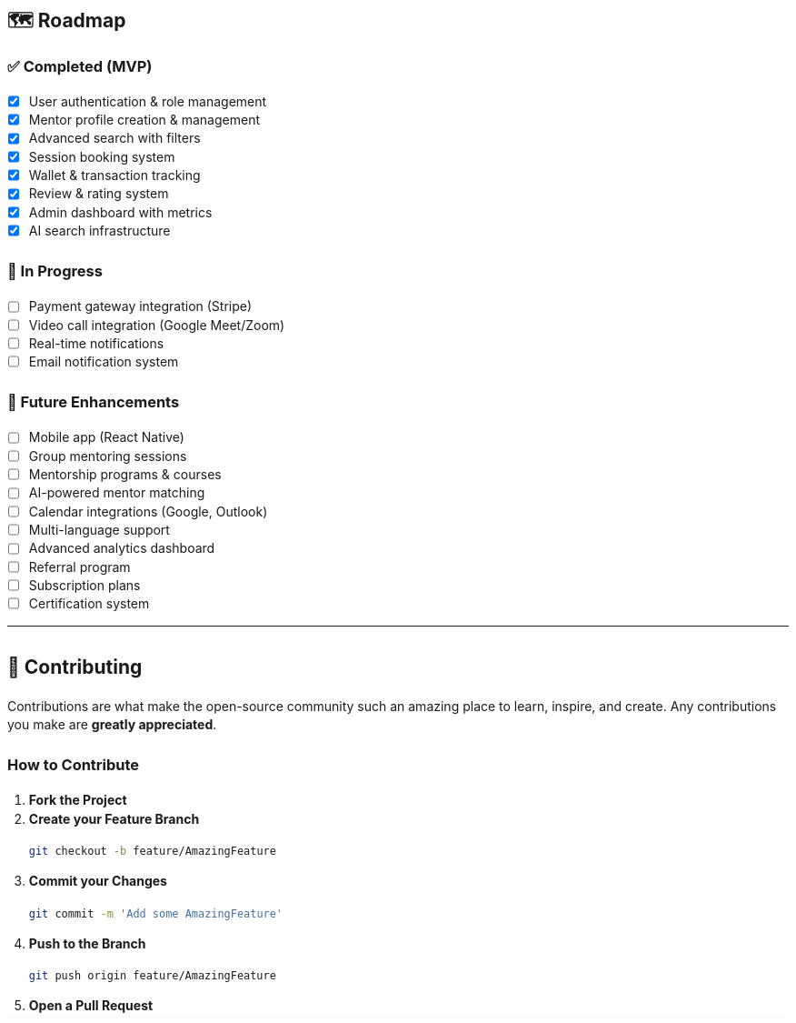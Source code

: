 
## 🗺️ Roadmap

### ✅ Completed (MVP)
- [x] User authentication & role management
- [x] Mentor profile creation & management
- [x] Advanced search with filters
- [x] Session booking system
- [x] Wallet & transaction tracking
- [x] Review & rating system
- [x] Admin dashboard with metrics
- [x] AI search infrastructure

### 🚧 In Progress
- [ ] Payment gateway integration (Stripe)
- [ ] Video call integration (Google Meet/Zoom)
- [ ] Real-time notifications
- [ ] Email notification system

### 🔮 Future Enhancements
- [ ] Mobile app (React Native)
- [ ] Group mentoring sessions
- [ ] Mentorship programs & courses
- [ ] AI-powered mentor matching
- [ ] Calendar integrations (Google, Outlook)
- [ ] Multi-language support
- [ ] Advanced analytics dashboard
- [ ] Referral program
- [ ] Subscription plans
- [ ] Certification system

---

## 🤝 Contributing

Contributions are what make the open-source community such an amazing place to learn, inspire, and create. Any contributions you make are **greatly appreciated**.

### How to Contribute

1. **Fork the Project**
2. **Create your Feature Branch**
   ```bash
   git checkout -b feature/AmazingFeature
   ```
3. **Commit your Changes**
   ```bash
   git commit -m 'Add some AmazingFeature'
   ```
4. **Push to the Branch**
   ```bash
   git push origin feature/AmazingFeature
   ```
5. **Open a Pull Request**
